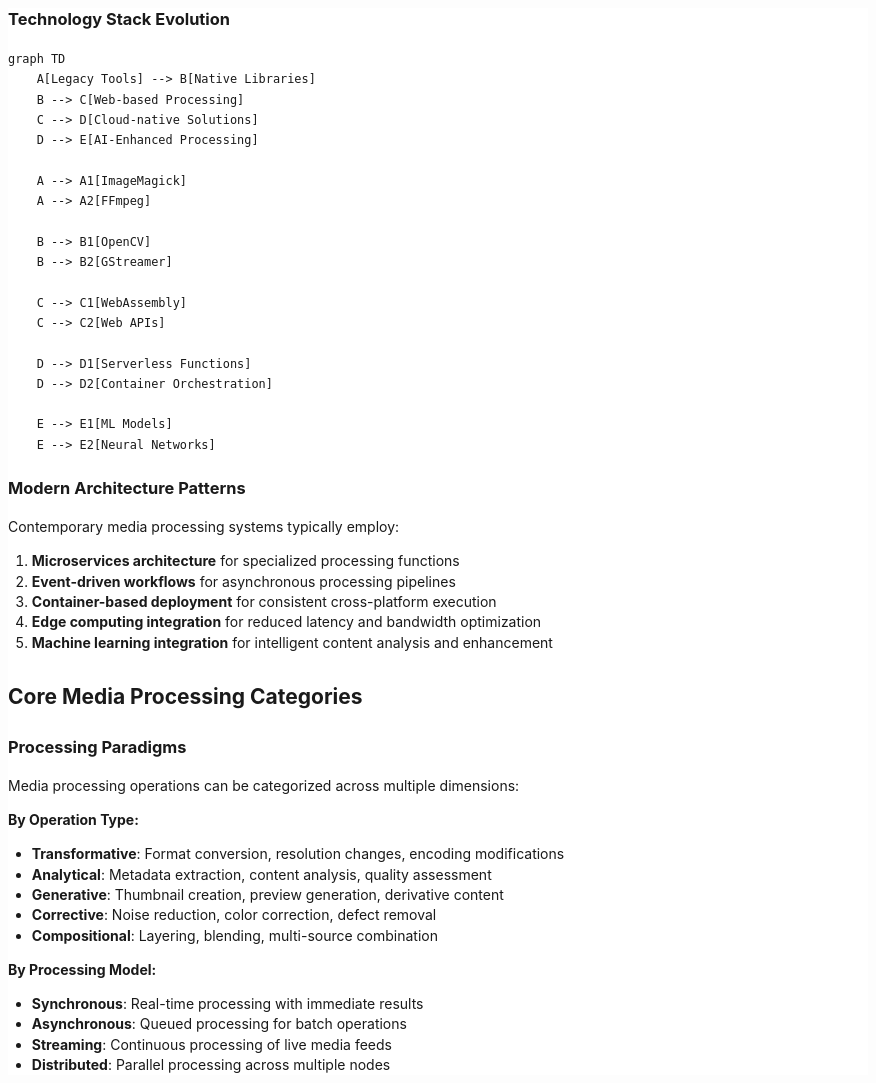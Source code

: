 ### Technology Stack Evolution

```mermaid
graph TD
    A[Legacy Tools] --> B[Native Libraries]
    B --> C[Web-based Processing]
    C --> D[Cloud-native Solutions]
    D --> E[AI-Enhanced Processing]

    A --> A1[ImageMagick]
    A --> A2[FFmpeg]

    B --> B1[OpenCV]
    B --> B2[GStreamer]

    C --> C1[WebAssembly]
    C --> C2[Web APIs]

    D --> D1[Serverless Functions]
    D --> D2[Container Orchestration]

    E --> E1[ML Models]
    E --> E2[Neural Networks]
```

### Modern Architecture Patterns

Contemporary media processing systems typically employ:

1. **Microservices architecture** for specialized processing functions
2. **Event-driven workflows** for asynchronous processing pipelines
3. **Container-based deployment** for consistent cross-platform execution
4. **Edge computing integration** for reduced latency and bandwidth optimization
5. **Machine learning integration** for intelligent content analysis and enhancement

## Core Media Processing Categories

### Processing Paradigms

Media processing operations can be categorized across multiple dimensions:

**By Operation Type:**
- **Transformative**: Format conversion, resolution changes, encoding modifications
- **Analytical**: Metadata extraction, content analysis, quality assessment
- **Generative**: Thumbnail creation, preview generation, derivative content
- **Corrective**: Noise reduction, color correction, defect removal
- **Compositional**: Layering, blending, multi-source combination

**By Processing Model:**
- **Synchronous**: Real-time processing with immediate results
- **Asynchronous**: Queued processing for batch operations
- **Streaming**: Continuous processing of live media feeds
- **Distributed**: Parallel processing across multiple nodes
